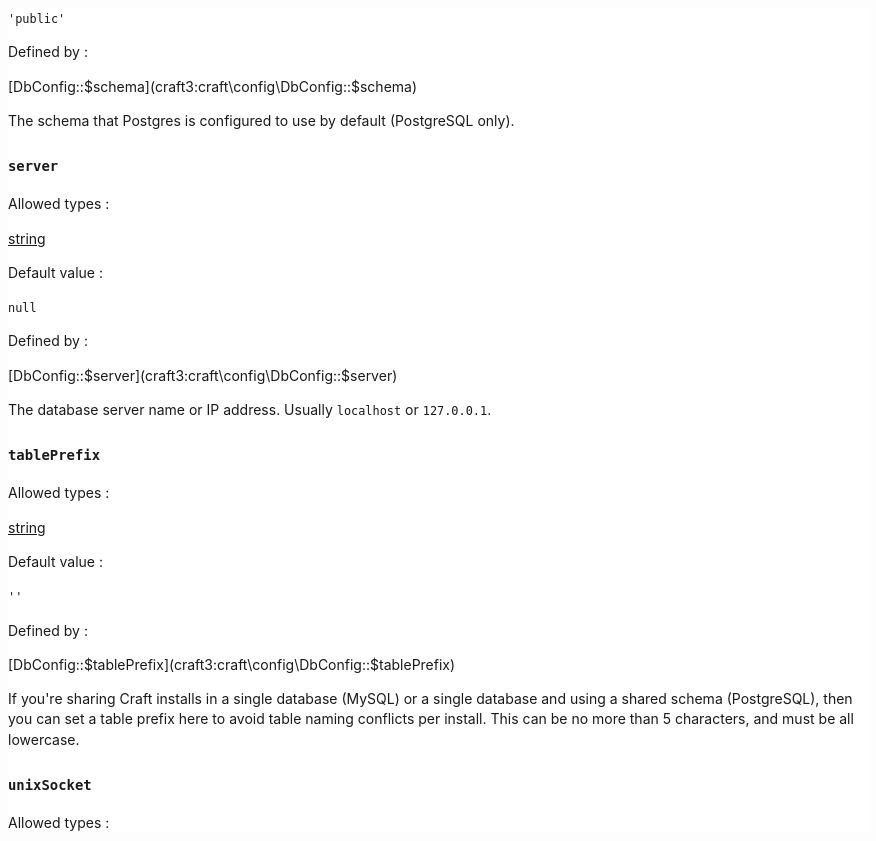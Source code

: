 `'public'`

Defined by
:

[DbConfig::$schema](craft3:craft\config\DbConfig::$schema)



The schema that Postgres is configured to use by default (PostgreSQL only).



### `server`

Allowed types
:

[string](http://php.net/language.types.string)

Default value
:

`null`

Defined by
:

[DbConfig::$server](craft3:craft\config\DbConfig::$server)



The database server name or IP address. Usually `localhost` or `127.0.0.1`.



### `tablePrefix`

Allowed types
:

[string](http://php.net/language.types.string)

Default value
:

`''`

Defined by
:

[DbConfig::$tablePrefix](craft3:craft\config\DbConfig::$tablePrefix)



If you're sharing Craft installs in a single database (MySQL) or a single database and using a shared schema (PostgreSQL), then you can set a table prefix here to avoid table naming conflicts per install. This can be no more than 5 characters, and must be all lowercase.



### `unixSocket`

Allowed types
:
